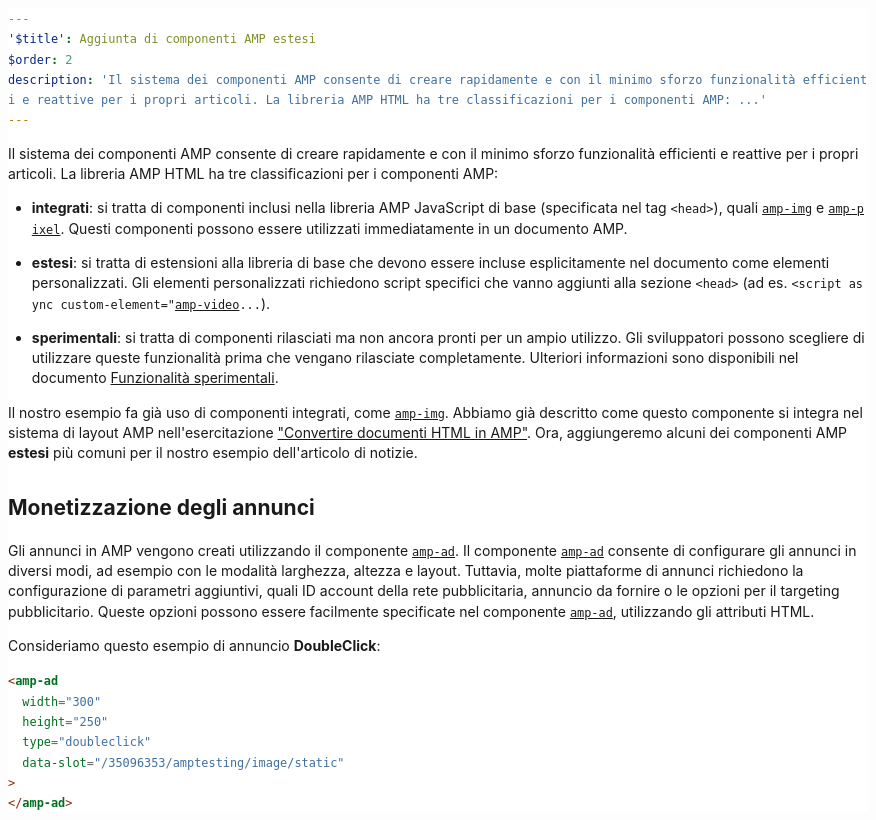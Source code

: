 ```yaml
---
'$title': Aggiunta di componenti AMP estesi
$order: 2
description: 'Il sistema dei componenti AMP consente di creare rapidamente e con il minimo sforzo funzionalità efficienti e reattive per i propri articoli. La libreria AMP HTML ha tre classificazioni per i componenti AMP: ...'
---
```


Il sistema dei componenti AMP consente di creare rapidamente e con il minimo sforzo funzionalità efficienti e reattive per i propri articoli. La libreria AMP HTML ha tre classificazioni per i componenti AMP:

- **integrati**: si tratta di componenti inclusi nella libreria AMP JavaScript di base (specificata nel tag `<head>`), quali [`amp-img`](../../../../documentation/components/reference/amp-img.md) e [`amp-pixel`](../../../../documentation/components/reference/amp-pixel.md). Questi componenti possono essere utilizzati immediatamente in un documento AMP.

- **estesi**: si tratta di estensioni alla libreria di base che devono essere incluse esplicitamente nel documento come elementi personalizzati. Gli elementi personalizzati richiedono script specifici che vanno aggiunti alla sezione `<head>` (ad es. `<script async custom-element="`[`amp-video`](../../../../documentation/components/reference/amp-video.md)`...`).

- **sperimentali**: si tratta di componenti rilasciati ma non ancora pronti per un ampio utilizzo. Gli sviluppatori possono scegliere di utilizzare queste funzionalità prima che vengano rilasciate completamente. Ulteriori informazioni sono disponibili nel documento [Funzionalità sperimentali](../../../../documentation/guides-and-tutorials/learn/experimental.md).

Il nostro esempio fa già uso di componenti integrati, come [`amp-img`](../../../../documentation/components/reference/amp-img.md). Abbiamo già descritto come questo componente si integra nel sistema di layout AMP nell'esercitazione ["Convertire documenti HTML in AMP"](../../../../documentation/guides-and-tutorials/start/converting/index.md). Ora, aggiungeremo alcuni dei componenti AMP **estesi** più comuni per il nostro esempio dell'articolo di notizie.

## Monetizzazione degli annunci

Gli annunci in AMP vengono creati utilizzando il componente [`amp-ad`](../../../../documentation/components/reference/amp-ad.md). Il componente [`amp-ad`](../../../../documentation/components/reference/amp-ad.md) consente di configurare gli annunci in diversi modi, ad esempio con le modalità larghezza, altezza e layout. Tuttavia, molte piattaforme di annunci richiedono la configurazione di parametri aggiuntivi, quali ID account della rete pubblicitaria, annuncio da fornire o le opzioni per il targeting pubblicitario. Queste opzioni possono essere facilmente specificate nel componente [`amp-ad`](../../../../documentation/components/reference/amp-ad.md), utilizzando gli attributi HTML.

Consideriamo questo esempio di annuncio **DoubleClick**:

```html
<amp-ad
  width="300"
  height="250"
  type="doubleclick"
  data-slot="/35096353/amptesting/image/static"
>
</amp-ad>
```
